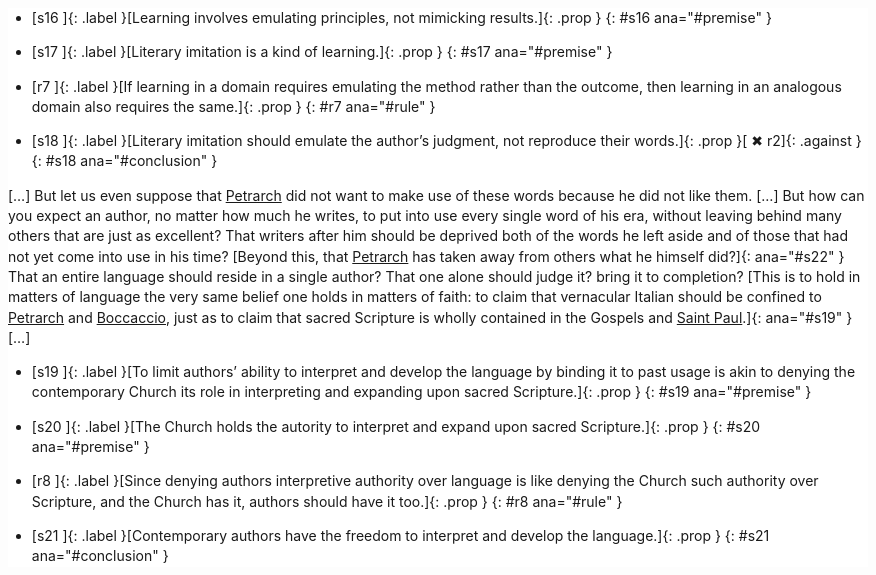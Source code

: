 *  [s16 ]{: .label }[Learning involves emulating principles, not mimicking results.]{: .prop }
{: #s16 ana="#premise" }

*  [s17 ]{: .label }[Literary imitation is a kind of learning.]{: .prop }
{: #s17 ana="#premise" }

*  [r7 ]{: .label }[If learning in a domain requires emulating the method rather than the outcome, then learning in an analogous domain also requires the same.]{: .prop }
{: #r7 ana="#rule" }

*  [s18 ]{: .label }[Literary imitation should emulate the author’s judgment, not reproduce their words.]{: .prop }[ ✖ r2]{: .against }
{: #s18 ana="#conclusion" }


</div>


</div>

\[…\] But let us even suppose that [Petrarch][petrarca] did not want to make use of these words because he did not like them. \[…\] But how can you expect an author, no matter how much he writes, to put into use every single word of his era, without leaving behind many others that are just as excellent? That writers after him should be deprived both of the words he left aside and of those that had not yet come into use in his time? [Beyond this, that [Petrarch][petrarca] has taken away from others what he himself did?]{: ana="#s22" } That an entire language should reside in a single author? That one alone should judge it? bring it to completion? [This is to hold in matters of language the very same belief one holds in matters of faith: to claim that vernacular Italian should be confined to [Petrarch][petrarca] and [Boccaccio][boccaccio], just as to claim that sacred Scripture is wholly contained in the Gospels and [Saint Paul][st-paul].]{: ana="#s19" } \[…\]

<div class="paraphrase" markdown>

<div class="syllogism" id="CR6" markdown>

*  [s19 ]{: .label }[To limit authors’ ability to interpret and develop the language by binding it to past usage is akin to denying the contemporary Church its role in interpreting and expanding upon sacred Scripture.]{: .prop }
{: #s19 ana="#premise" }

*  [s20 ]{: .label }[The Church holds the autority to interpret and expand upon sacred Scripture.]{: .prop }
{: #s20 ana="#premise" }

*  [r8 ]{: .label }[Since denying authors interpretive authority over language is like denying the Church such authority over Scripture, and the Church has it, authors should have it too.]{: .prop }
{: #r8 ana="#rule" }

*  [s21 ]{: .label }[Contemporary authors have the freedom to interpret and develop the language.]{: .prop }
{: #s21 ana="#conclusion" }


</div>


</div>


[caro]: http://viaf.org/viaf/51714622 "Annibal Caro"
[predella]: http://viaf.org/viaf/51714622 "Predella (Annibal Caro).<br/>Fictional author: the text is presented as if written by the janitor of Accademia di Banchi di Roma."
[castelvetro]: http://viaf.org/viaf/22166452 "Lodovico Castelvetro"
[anon]: http://viaf.org/viaf/22166452 "Anonymous (Lodovico Castelvetro).<br/>The text is presented as if written by an anonymous figure."
[petrarca]: http://viaf.org/viaf/39382430 "Francesco Petrarca"
[boccaccio]: http://viaf.org/viaf/64002165 "Giovanni Boccaccio"
[poliziano]: http://viaf.org/viaf/9867884 "Angelo Poliziano"
[bembo]: http://viaf.org/viaf/54144140 "Pietro Bembo"
[st-paul]: http://viaf.org/viaf/100178828 "Saint Paul, the Apostle"